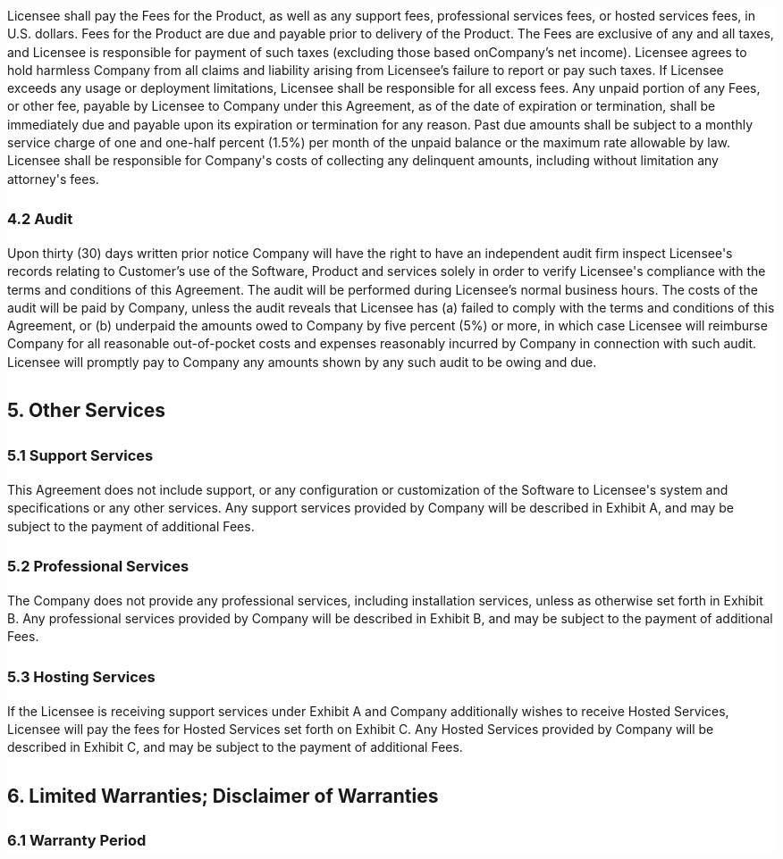 Licensee shall pay the Fees for the Product, as well as any support fees, professional services fees, or hosted services fees, in U.S. dollars. Fees for the Product are due and payable prior to delivery of the Product.  The Fees are exclusive of any and all taxes, and Licensee is responsible for payment of such taxes (excluding those based onCompany’s net income).  Licensee agrees to hold harmless Company from all claims and liability arising from Licensee’s failure to report or pay such taxes.  If Licensee exceeds any usage or deployment limitations, Licensee shall be responsible for all excess fees. Any unpaid portion of any Fees, or other fee, payable by Licensee to Company under this Agreement, as of the date of expiration or termination, shall be immediately due and payable upon its expiration or termination for any reason.  Past due amounts shall be subject to a monthly service charge of one and one-half percent (1.5%) per month of the unpaid balance or the maximum rate allowable by law. Licensee shall be responsible for Company's costs of collecting any delinquent amounts, including without limitation any attorney's fees.

### 4.2 Audit

Upon thirty (30) days written prior notice Company will have the right to have an independent audit firm inspect Licensee's records relating to Customer’s use of the Software, Product and services solely in order to verify Licensee's compliance with the terms and conditions of this Agreement.  The audit will be performed during Licensee’s normal business hours.  The costs of the audit will be paid by Company, unless the audit reveals that Licensee has (a) failed to comply with the terms and conditions of this Agreement, or (b) underpaid the amounts owed to Company by five percent (5%) or more, in which case Licensee will reimburse Company for all reasonable out-of-pocket costs and expenses reasonably incurred by Company in connection with such audit. Licensee will promptly pay to Company any amounts shown by any such audit to be owing and due.

## 5. Other Services

### 5.1 Support Services

This Agreement does not include support, or any configuration or customization of the Software to Licensee's system and specifications or any other services. Any support services provided by Company will be described in Exhibit A, and may be subject to the payment of additional Fees.

### 5.2 Professional Services

The Company does not provide any professional services, including installation services, unless as otherwise set forth in Exhibit B. Any professional services provided by Company will be described in Exhibit B, and may be subject to the payment of additional Fees.

### 5.3 Hosting Services

If the Licensee is receiving support services under Exhibit A and Company additionally wishes to receive Hosted Services,  Licensee will pay the fees for Hosted Services set forth on Exhibit C.  Any Hosted Services provided by Company will be described in Exhibit C, and may be subject to the payment of additional Fees.

## 6. Limited Warranties; Disclaimer of Warranties

### 6.1 Warranty Period
